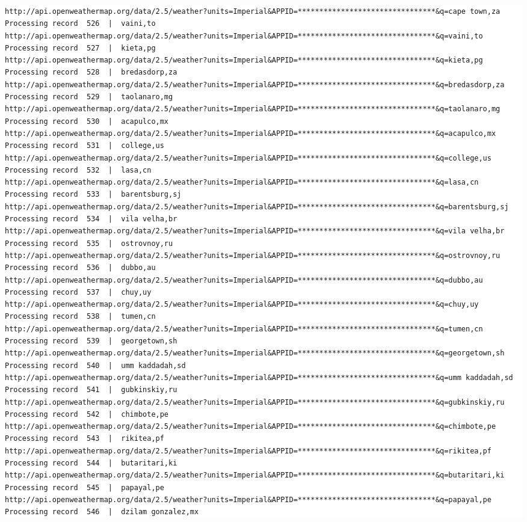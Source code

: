    http://api.openweathermap.org/data/2.5/weather?units=Imperial&APPID=********************************&q=cape town,za
    Processing record  526  |  vaini,to
    http://api.openweathermap.org/data/2.5/weather?units=Imperial&APPID=********************************&q=vaini,to
    Processing record  527  |  kieta,pg
    http://api.openweathermap.org/data/2.5/weather?units=Imperial&APPID=********************************&q=kieta,pg
    Processing record  528  |  bredasdorp,za
    http://api.openweathermap.org/data/2.5/weather?units=Imperial&APPID=********************************&q=bredasdorp,za
    Processing record  529  |  taolanaro,mg
    http://api.openweathermap.org/data/2.5/weather?units=Imperial&APPID=********************************&q=taolanaro,mg
    Processing record  530  |  acapulco,mx
    http://api.openweathermap.org/data/2.5/weather?units=Imperial&APPID=********************************&q=acapulco,mx
    Processing record  531  |  college,us
    http://api.openweathermap.org/data/2.5/weather?units=Imperial&APPID=********************************&q=college,us
    Processing record  532  |  lasa,cn
    http://api.openweathermap.org/data/2.5/weather?units=Imperial&APPID=********************************&q=lasa,cn
    Processing record  533  |  barentsburg,sj
    http://api.openweathermap.org/data/2.5/weather?units=Imperial&APPID=********************************&q=barentsburg,sj
    Processing record  534  |  vila velha,br
    http://api.openweathermap.org/data/2.5/weather?units=Imperial&APPID=********************************&q=vila velha,br
    Processing record  535  |  ostrovnoy,ru
    http://api.openweathermap.org/data/2.5/weather?units=Imperial&APPID=********************************&q=ostrovnoy,ru
    Processing record  536  |  dubbo,au
    http://api.openweathermap.org/data/2.5/weather?units=Imperial&APPID=********************************&q=dubbo,au
    Processing record  537  |  chuy,uy
    http://api.openweathermap.org/data/2.5/weather?units=Imperial&APPID=********************************&q=chuy,uy
    Processing record  538  |  tumen,cn
    http://api.openweathermap.org/data/2.5/weather?units=Imperial&APPID=********************************&q=tumen,cn
    Processing record  539  |  georgetown,sh
    http://api.openweathermap.org/data/2.5/weather?units=Imperial&APPID=********************************&q=georgetown,sh
    Processing record  540  |  umm kaddadah,sd
    http://api.openweathermap.org/data/2.5/weather?units=Imperial&APPID=********************************&q=umm kaddadah,sd
    Processing record  541  |  gubkinskiy,ru
    http://api.openweathermap.org/data/2.5/weather?units=Imperial&APPID=********************************&q=gubkinskiy,ru
    Processing record  542  |  chimbote,pe
    http://api.openweathermap.org/data/2.5/weather?units=Imperial&APPID=********************************&q=chimbote,pe
    Processing record  543  |  rikitea,pf
    http://api.openweathermap.org/data/2.5/weather?units=Imperial&APPID=********************************&q=rikitea,pf
    Processing record  544  |  butaritari,ki
    http://api.openweathermap.org/data/2.5/weather?units=Imperial&APPID=********************************&q=butaritari,ki
    Processing record  545  |  papayal,pe
    http://api.openweathermap.org/data/2.5/weather?units=Imperial&APPID=********************************&q=papayal,pe
    Processing record  546  |  dzilam gonzalez,mx